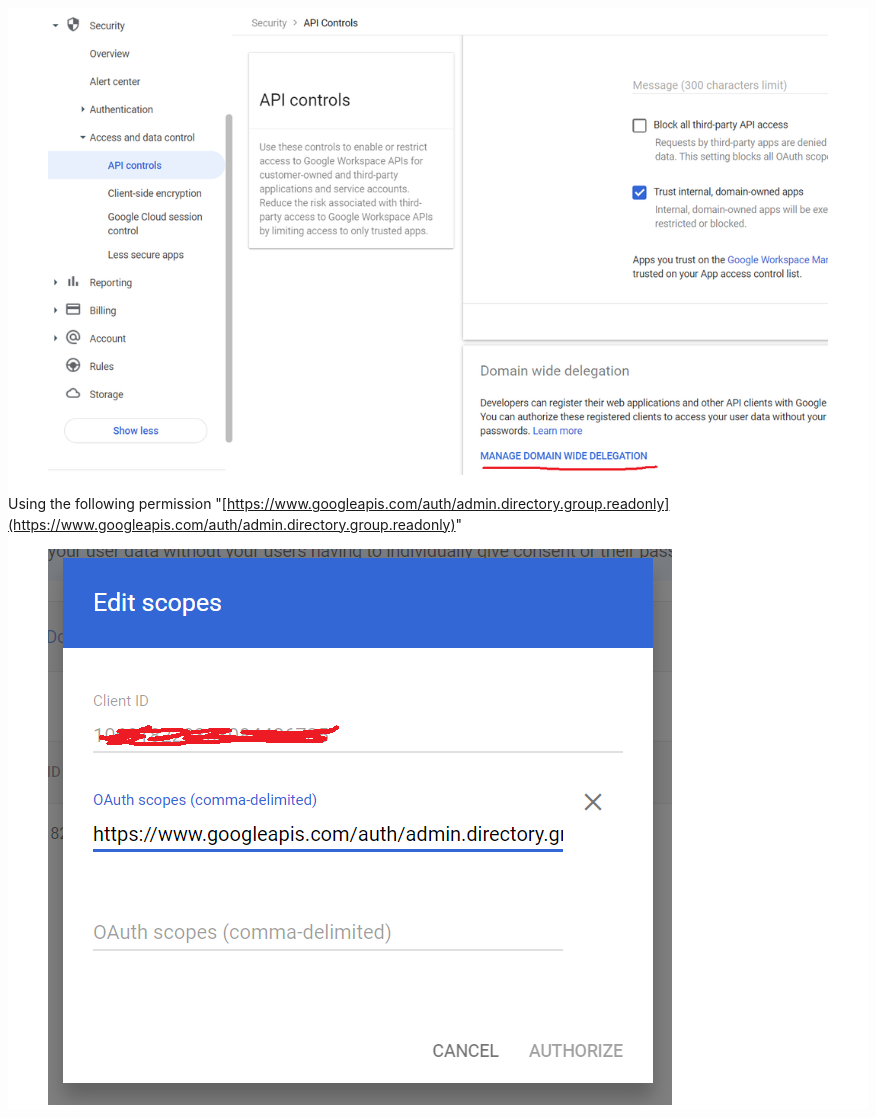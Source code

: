 <figure><img src="../../../.gitbook/assets/image (1) (3) (1).png" alt=""><figcaption></figcaption></figure>

Using the following permission "[https://www.googleapis.com/auth/admin.directory.group.readonly](https://www.googleapis.com/auth/admin.directory.group.readonly)"

<figure><img src="../../../.gitbook/assets/image (8) (3).png" alt=""><figcaption></figcaption></figure>
